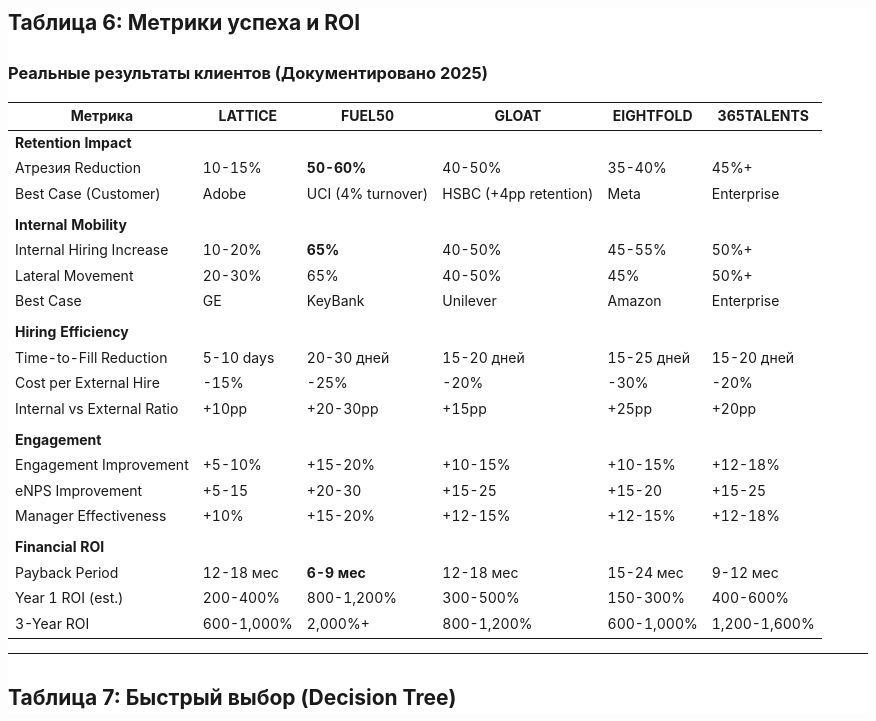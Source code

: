 
## Таблица 6: Метрики успеха и ROI

### Реальные результаты клиентов (Документировано 2025)

| Метрика | LATTICE | FUEL50 | GLOAT | EIGHTFOLD | 365TALENTS |
|---------|---------|--------|-------|-----------|------------|
| **Retention Impact** | | | | | |
| Атрезия Reduction | 10-15% | **50-60%** | 40-50% | 35-40% | 45%+ |
| Best Case (Customer) | Adobe | UCI (4% turnover) | HSBC (+4pp retention) | Meta | Enterprise |
| | | | | | |
| **Internal Mobility** | | | | | |
| Internal Hiring Increase | 10-20% | **65%** | 40-50% | 45-55% | 50%+ |
| Lateral Movement | 20-30% | 65% | 40-50% | 45% | 50%+ |
| Best Case | GE | KeyBank | Unilever | Amazon | Enterprise |
| | | | | | |
| **Hiring Efficiency** | | | | | |
| Time-to-Fill Reduction | 5-10 days | 20-30 дней | 15-20 дней | 15-25 дней | 15-20 дней |
| Cost per External Hire | -15% | -25% | -20% | -30% | -20% |
| Internal vs External Ratio | +10pp | +20-30pp | +15pp | +25pp | +20pp |
| | | | | | |
| **Engagement** | | | | | |
| Engagement Improvement | +5-10% | +15-20% | +10-15% | +10-15% | +12-18% |
| eNPS Improvement | +5-15 | +20-30 | +15-25 | +15-20 | +15-25 |
| Manager Effectiveness | +10% | +15-20% | +12-15% | +12-15% | +12-18% |
| | | | | | |
| **Financial ROI** | | | | | |
| Payback Period | 12-18 мес | **6-9 мес** | 12-18 мес | 15-24 мес | 9-12 мес |
| Year 1 ROI (est.) | 200-400% | 800-1,200% | 300-500% | 150-300% | 400-600% |
| 3-Year ROI | 600-1,000% | 2,000%+ | 800-1,200% | 600-1,000% | 1,200-1,600% |

---

## Таблица 7: Быстрый выбор (Decision Tree)
